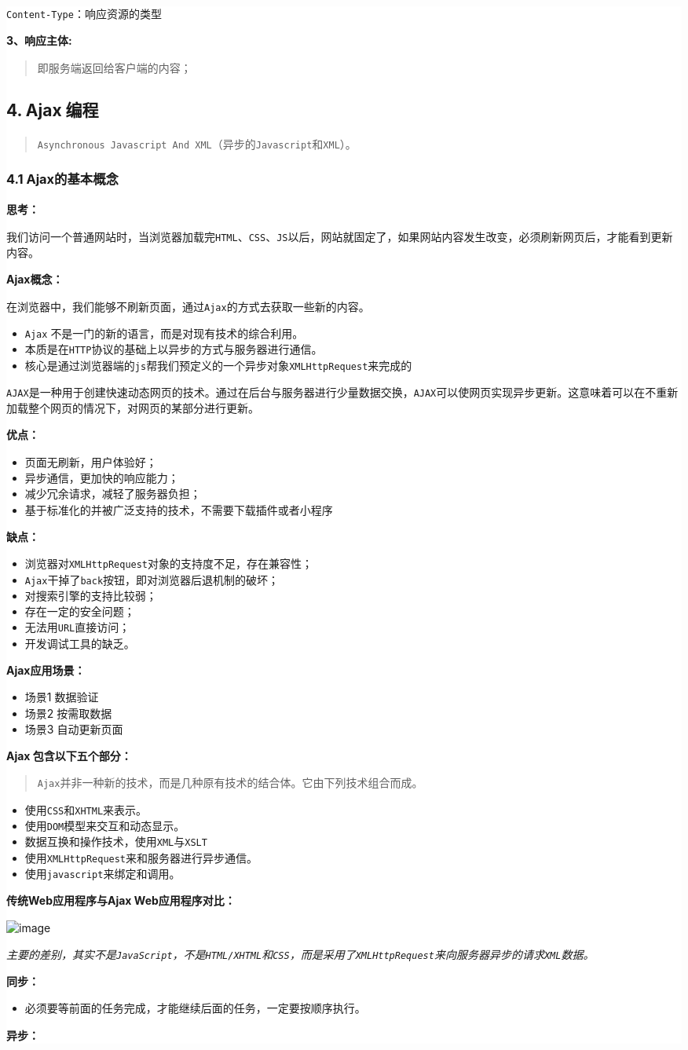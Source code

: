 <code>Content-Type</code>：响应资源的类型</li>
</ul>
<p><strong>3、响应主体:</strong></p>
<blockquote>即服务端返回给客户端的内容；</blockquote>
<h2 id="articleHeader17">4. Ajax 编程</h2>
<blockquote>
<code>Asynchronous Javascript And XML</code>（异步的<code>Javascript</code>和<code>XML</code>）。</blockquote>
<h3 id="articleHeader18">4.1 Ajax的基本概念</h3>
<p><strong>思考：</strong></p>
<p>我们访问一个普通网站时，当浏览器加载完<code>HTML</code>、<code>CSS</code>、<code>JS</code>以后，网站就固定了，如果网站内容发生改变，必须刷新网页后，才能看到更新内容。</p>
<p><strong>Ajax概念：</strong></p>
<p>在浏览器中，我们能够不刷新页面，通过<code>Ajax</code>的方式去获取一些新的内容。</p>
<ul>
<li>
<code>Ajax</code> 不是一门的新的语言，而是对现有技术的综合利用。</li>
<li>本质是在<code>HTTP</code>协议的基础上以异步的方式与服务器进行通信。</li>
<li>核心是通过浏览器端的<code>js</code>帮我们预定义的一个异步对象<code>XMLHttpRequest</code>来完成的</li>
</ul>
<p><code>AJAX</code>是一种用于创建快速动态网页的技术。通过在后台与服务器进行少量数据交换，<code>AJAX</code>可以使网页实现异步更新。这意味着可以在不重新加载整个网页的情况下，对网页的某部分进行更新。</p>
<p><strong>优点：</strong></p>
<ul>
<li>页面无刷新，用户体验好；</li>
<li>异步通信，更加快的响应能力；</li>
<li>减少冗余请求，减轻了服务器负担；</li>
<li>基于标准化的并被广泛支持的技术，不需要下载插件或者小程序</li>
</ul>
<p><strong>缺点：</strong></p>
<ul>
<li>浏览器对<code>XMLHttpRequest</code>对象的支持度不足，存在兼容性；</li>
<li>
<code>Ajax</code>干掉了<code>back</code>按钮，即对浏览器后退机制的破坏；</li>
<li>对搜索引擎的支持比较弱；</li>
<li>存在一定的安全问题；</li>
<li>无法用<code>URL</code>直接访问；</li>
<li>开发调试工具的缺乏。</li>
</ul>
<p><strong>Ajax应用场景：</strong></p>
<ul>
<li>场景1 数据验证</li>
<li>场景2 按需取数据</li>
<li>场景3 自动更新页面</li>
</ul>
<p><strong>Ajax 包含以下五个部分：</strong></p>
<blockquote>
<code>Ajax</code>并非一种新的技术，而是几种原有技术的结合体。它由下列技术组合而成。</blockquote>
<ul>
<li>使用<code>CSS</code>和<code>XHTML</code>来表示。</li>
<li>使用<code>DOM</code>模型来交互和动态显示。</li>
<li>数据互换和操作技术，使用<code>XML</code>与<code>XSLT</code>
</li>
<li>使用<code>XMLHttpRequest</code>来和服务器进行异步通信。</li>
<li>使用<code>javascript</code>来绑定和调用。</li>
</ul>
<p><strong>传统Web应用程序与Ajax Web应用程序对比：</strong></p>
<p><span class="img-wrap"><img data-src="/img/remote/1460000013696309" src="https://static.alili.tech/img/remote/1460000013696309" alt="image" title="image" style="cursor: pointer;"></span></p>
<p><em>主要的差别，其实不是<code>JavaScript</code>，不是<code>HTML/XHTML</code>和<code>CSS</code>，而是采用了<code>XMLHttpRequest</code>来向服务器异步的请求<code>XML</code>数据。</em></p>
<p><strong>同步：</strong></p>
<ul><li>必须要等前面的任务完成，才能继续后面的任务，一定要按顺序执行。</li></ul>
<p><strong>异步：</strong></p>